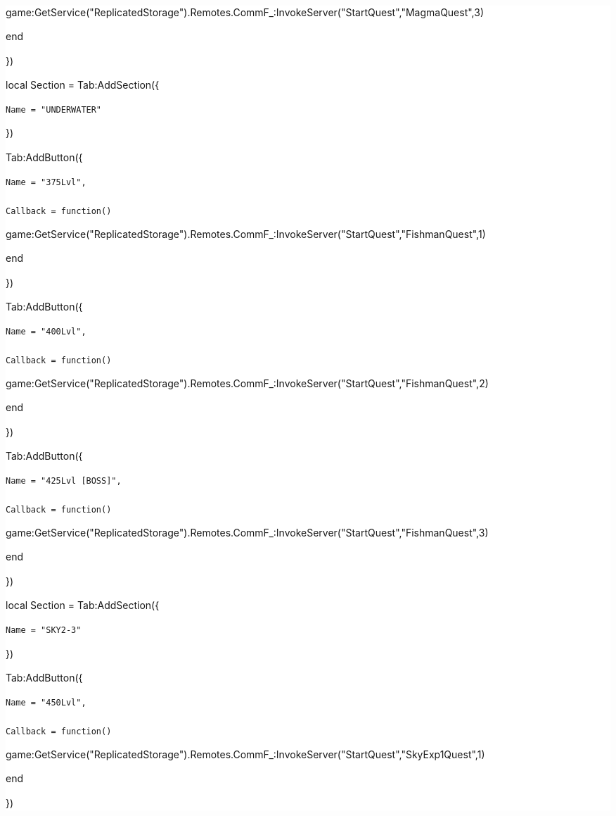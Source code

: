 game:GetService("ReplicatedStorage").Remotes.CommF_:InvokeServer("StartQuest","MagmaQuest",3)

end

})

local Section = Tab:AddSection({

    Name = "UNDERWATER"

})

Tab:AddButton({

	Name = "375Lvl",

	Callback = function()

game:GetService("ReplicatedStorage").Remotes.CommF_:InvokeServer("StartQuest","FishmanQuest",1)

end

})

Tab:AddButton({

	Name = "400Lvl",

	Callback = function()

game:GetService("ReplicatedStorage").Remotes.CommF_:InvokeServer("StartQuest","FishmanQuest",2)

end

})

Tab:AddButton({

	Name = "425Lvl [BOSS]",

	Callback = function()

game:GetService("ReplicatedStorage").Remotes.CommF_:InvokeServer("StartQuest","FishmanQuest",3)

end

})

local Section = Tab:AddSection({

    Name = "SKY2-3"

})

Tab:AddButton({

	Name = "450Lvl",

	Callback = function()

game:GetService("ReplicatedStorage").Remotes.CommF_:InvokeServer("StartQuest","SkyExp1Quest",1)

end

})
